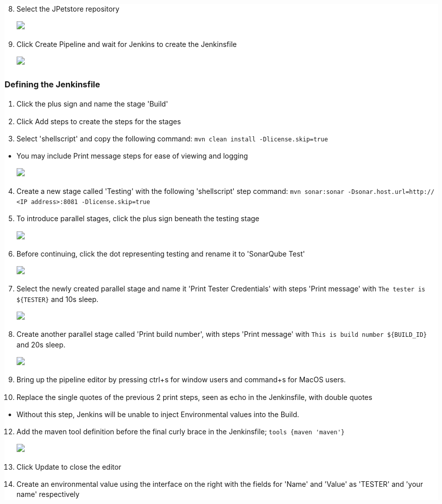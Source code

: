8. Select the JPetstore repository

    ![](images/BlueOceanCreatePipeline3.png)

9. Click Create Pipeline and wait for Jenkins to create the Jenkinsfile

    ![](images/BlueOceanPipelinePage.png)

### Defining the Jenkinsfile

1. Click the plus sign and name the stage 'Build'

2. Click Add steps to create the steps for the stages

3. Select 'shellscript' and copy the following command: `mvn clean install -Dlicense.skip=true`

  * You may include Print message steps for ease of viewing and logging

    ![](images/BlueOceanPipelineBuild1.png)

4. Create a new stage called 'Testing' with the following 'shellscript' step command: `mvn sonar:sonar -Dsonar.host.url=http://<IP address>:8081 -Dlicense.skip=true`

5. To introduce parallel stages, click the plus sign beneath the testing stage

    ![](images/BlueOceanPipelineBuild2.png)

6. Before continuing, click the dot representing testing and rename it to 'SonarQube Test'

    ![](images/BlueOceanPipelineBuild3.png)

7. Select the newly created parallel stage and name it 'Print Tester Credentials' with steps 'Print message' with `The tester is ${TESTER}` and 10s sleep.

    ![](images/BlueOceanPipelineBuild4.png)

9. Create another parallel stage called 'Print build number', with steps 'Print message' with `This is build number ${BUILD_ID}` and 20s sleep.

    ![](images/BlueOceanPipelineBuild5.png)

10. Bring up the pipeline editor by pressing ctrl+s for window users and command+s for MacOS users.

11. Replace the single quotes of the previous 2 print steps, seen as echo in the Jenkinsfile, with double quotes

  * Without this step, Jenkins will be unable to inject Environmental values into the Build.

12. Add the maven tool definition before the final curly brace in the Jenkinsfile; `tools {maven 'maven'}`

    ![](images/BlueOceanPipelineBuild6.png)

13. Click Update to close the editor

14. Create an environmental value using the interface on the right with the fields for 'Name' and 'Value' as 'TESTER' and 'your name' respectively
